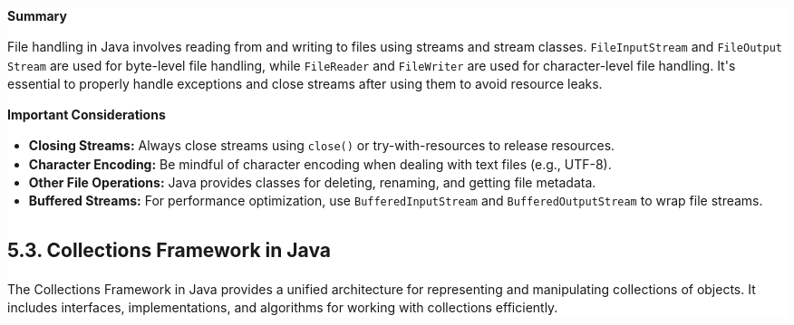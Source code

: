 **Summary**

File handling in Java involves reading from and writing to files using streams and stream classes. `FileInputStream` and `FileOutputStream` are used for byte-level file handling, while `FileReader` and `FileWriter` are used for character-level file handling. It's essential to properly handle exceptions and close streams after using them to avoid resource leaks.

**Important Considerations**

- **Closing Streams:** Always close streams using `close()` or try-with-resources to release resources.
- **Character Encoding:** Be mindful of character encoding when dealing with text files (e.g., UTF-8).
- **Other File Operations:** Java provides classes for deleting, renaming, and getting file metadata.
- **Buffered Streams:** For performance optimization, use `BufferedInputStream` and `BufferedOutputStream` to wrap file streams.

## 5.3. Collections Framework in Java

The Collections Framework in Java provides a unified architecture for representing and manipulating collections of objects. It includes interfaces, implementations, and algorithms for working with collections efficiently.


